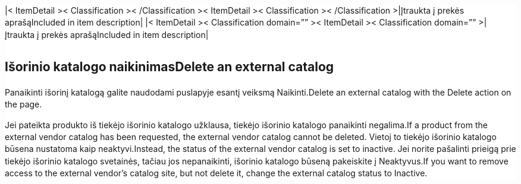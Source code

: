|<span data-ttu-id="01f5a-209">< ItemDetail >< Classification >< /Classification ></span><span class="sxs-lookup"><span data-stu-id="01f5a-209">< ItemDetail >< Classification >< /Classification ></span></span>|<span data-ttu-id="01f5a-210">Įtraukta į prekės aprašą</span><span class="sxs-lookup"><span data-stu-id="01f5a-210">Included in item description</span></span>|
|<span data-ttu-id="01f5a-211">< ItemDetail >< Classification domain=”” ></span><span class="sxs-lookup"><span data-stu-id="01f5a-211">< ItemDetail >< Classification domain=”” ></span></span>|<span data-ttu-id="01f5a-212">Įtraukta į prekės aprašą</span><span class="sxs-lookup"><span data-stu-id="01f5a-212">Included in item description</span></span>|

## <a name="delete-an-external-catalog"></a><span data-ttu-id="01f5a-213">Išorinio katalogo naikinimas</span><span class="sxs-lookup"><span data-stu-id="01f5a-213">Delete an external catalog</span></span>
<span data-ttu-id="01f5a-214">Panaikinti išorinį katalogą galite naudodami puslapyje esantį veiksmą Naikinti.</span><span class="sxs-lookup"><span data-stu-id="01f5a-214">Delete an external catalog with the Delete action on the page.</span></span>

<span data-ttu-id="01f5a-215">Jei pateikta produkto iš tiekėjo išorinio katalogo užklausa, tiekėjo išorinio katalogo panaikinti negalima.</span><span class="sxs-lookup"><span data-stu-id="01f5a-215">If a product from the external vendor catalog has been requested, the external vendor catalog cannot be deleted.</span></span> <span data-ttu-id="01f5a-216">Vietoj to tiekėjo išorinio katalogo būsena nustatoma kaip neaktyvi.</span><span class="sxs-lookup"><span data-stu-id="01f5a-216">Instead, the status of the external vendor catalog is set to inactive.</span></span> <span data-ttu-id="01f5a-217">Jei norite pašalinti prieigą prie tiekėjo išorinio katalogo svetainės, tačiau jos nepanaikinti, išorinio katalogo būseną pakeiskite į Neaktyvus.</span><span class="sxs-lookup"><span data-stu-id="01f5a-217">If you want to remove access to the external vendor’s catalog site, but not delete it, change the external catalog status to Inactive.</span></span>


